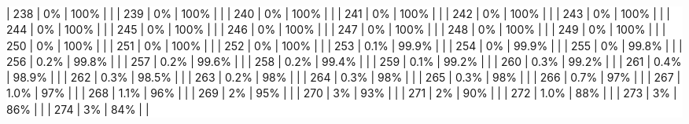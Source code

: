 | 238 | 0% | 100% |  |
| 239 | 0% | 100% |  |
| 240 | 0% | 100% |  |
| 241 | 0% | 100% |  |
| 242 | 0% | 100% |  |
| 243 | 0% | 100% |  |
| 244 | 0% | 100% |  |
| 245 | 0% | 100% |  |
| 246 | 0% | 100% |  |
| 247 | 0% | 100% |  |
| 248 | 0% | 100% |  |
| 249 | 0% | 100% |  |
| 250 | 0% | 100% |  |
| 251 | 0% | 100% |  |
| 252 | 0% | 100% |  |
| 253 | 0.1% | 99.9% |  |
| 254 | 0% | 99.9% |  |
| 255 | 0% | 99.8% |  |
| 256 | 0.2% | 99.8% |  |
| 257 | 0.2% | 99.6% |  |
| 258 | 0.2% | 99.4% |  |
| 259 | 0.1% | 99.2% |  |
| 260 | 0.3% | 99.2% |  |
| 261 | 0.4% | 98.9% |  |
| 262 | 0.3% | 98.5% |  |
| 263 | 0.2% | 98% |  |
| 264 | 0.3% | 98% |  |
| 265 | 0.3% | 98% |  |
| 266 | 0.7% | 97% |  |
| 267 | 1.0% | 97% |  |
| 268 | 1.1% | 96% |  |
| 269 | 2% | 95% |  |
| 270 | 3% | 93% |  |
| 271 | 2% | 90% |  |
| 272 | 1.0% | 88% |  |
| 273 | 3% | 86% |  |
| 274 | 3% | 84% |  |